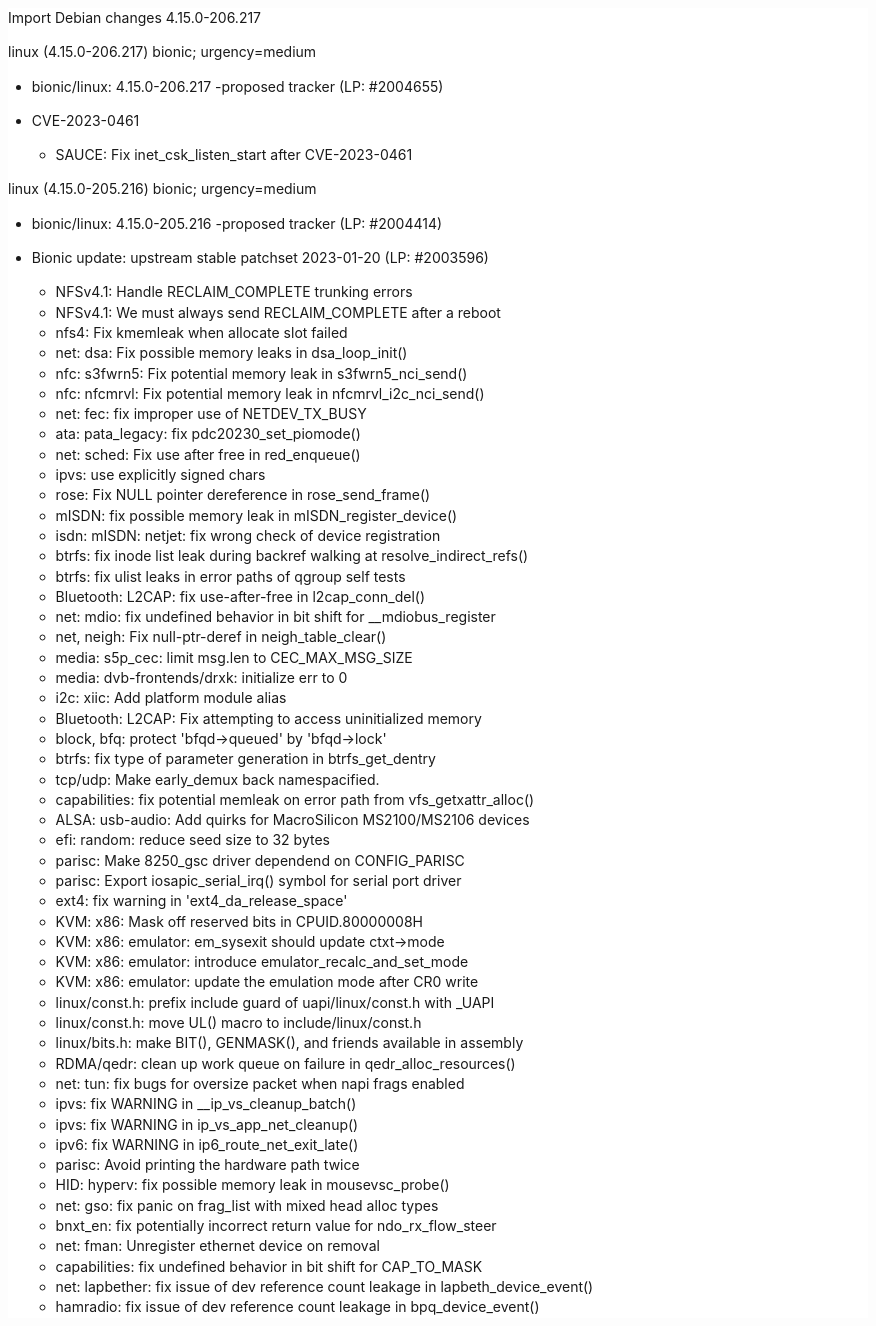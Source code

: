 Import Debian changes 4.15.0-206.217

linux (4.15.0-206.217) bionic; urgency=medium

  * bionic/linux: 4.15.0-206.217 -proposed tracker (LP: #2004655)

  * CVE-2023-0461
    - SAUCE: Fix inet_csk_listen_start after CVE-2023-0461

linux (4.15.0-205.216) bionic; urgency=medium

  * bionic/linux: 4.15.0-205.216 -proposed tracker (LP: #2004414)

  * Bionic update: upstream stable patchset 2023-01-20 (LP: #2003596)
    - NFSv4.1: Handle RECLAIM_COMPLETE trunking errors
    - NFSv4.1: We must always send RECLAIM_COMPLETE after a reboot
    - nfs4: Fix kmemleak when allocate slot failed
    - net: dsa: Fix possible memory leaks in dsa_loop_init()
    - nfc: s3fwrn5: Fix potential memory leak in s3fwrn5_nci_send()
    - nfc: nfcmrvl: Fix potential memory leak in nfcmrvl_i2c_nci_send()
    - net: fec: fix improper use of NETDEV_TX_BUSY
    - ata: pata_legacy: fix pdc20230_set_piomode()
    - net: sched: Fix use after free in red_enqueue()
    - ipvs: use explicitly signed chars
    - rose: Fix NULL pointer dereference in rose_send_frame()
    - mISDN: fix possible memory leak in mISDN_register_device()
    - isdn: mISDN: netjet: fix wrong check of device registration
    - btrfs: fix inode list leak during backref walking at resolve_indirect_refs()
    - btrfs: fix ulist leaks in error paths of qgroup self tests
    - Bluetooth: L2CAP: fix use-after-free in l2cap_conn_del()
    - net: mdio: fix undefined behavior in bit shift for __mdiobus_register
    - net, neigh: Fix null-ptr-deref in neigh_table_clear()
    - media: s5p_cec: limit msg.len to CEC_MAX_MSG_SIZE
    - media: dvb-frontends/drxk: initialize err to 0
    - i2c: xiic: Add platform module alias
    - Bluetooth: L2CAP: Fix attempting to access uninitialized memory
    - block, bfq: protect 'bfqd->queued' by 'bfqd->lock'
    - btrfs: fix type of parameter generation in btrfs_get_dentry
    - tcp/udp: Make early_demux back namespacified.
    - capabilities: fix potential memleak on error path from vfs_getxattr_alloc()
    - ALSA: usb-audio: Add quirks for MacroSilicon MS2100/MS2106 devices
    - efi: random: reduce seed size to 32 bytes
    - parisc: Make 8250_gsc driver dependend on CONFIG_PARISC
    - parisc: Export iosapic_serial_irq() symbol for serial port driver
    - ext4: fix warning in 'ext4_da_release_space'
    - KVM: x86: Mask off reserved bits in CPUID.80000008H
    - KVM: x86: emulator: em_sysexit should update ctxt->mode
    - KVM: x86: emulator: introduce emulator_recalc_and_set_mode
    - KVM: x86: emulator: update the emulation mode after CR0 write
    - linux/const.h: prefix include guard of uapi/linux/const.h with _UAPI
    - linux/const.h: move UL() macro to include/linux/const.h
    - linux/bits.h: make BIT(), GENMASK(), and friends available in assembly
    - RDMA/qedr: clean up work queue on failure in qedr_alloc_resources()
    - net: tun: fix bugs for oversize packet when napi frags enabled
    - ipvs: fix WARNING in __ip_vs_cleanup_batch()
    - ipvs: fix WARNING in ip_vs_app_net_cleanup()
    - ipv6: fix WARNING in ip6_route_net_exit_late()
    - parisc: Avoid printing the hardware path twice
    - HID: hyperv: fix possible memory leak in mousevsc_probe()
    - net: gso: fix panic on frag_list with mixed head alloc types
    - bnxt_en: fix potentially incorrect return value for ndo_rx_flow_steer
    - net: fman: Unregister ethernet device on removal
    - capabilities: fix undefined behavior in bit shift for CAP_TO_MASK
    - net: lapbether: fix issue of dev reference count leakage in
      lapbeth_device_event()
    - hamradio: fix issue of dev reference count leakage in bpq_device_event()